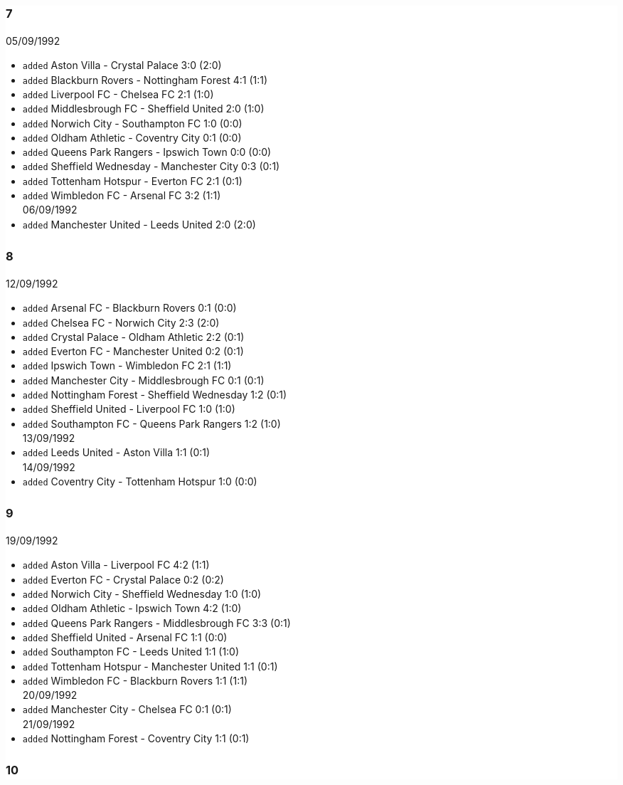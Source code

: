 ### 7

05/09/1992		
+ `added` Aston Villa	-	Crystal Palace	3:0 (2:0)	
+ `added` Blackburn Rovers	-	Nottingham Forest	4:1 (1:1)	
+ `added` Liverpool FC	-	Chelsea FC	2:1 (1:0)	
+ `added` Middlesbrough FC	-	Sheffield United	2:0 (1:0)	
+ `added` Norwich City	-	Southampton FC	1:0 (0:0)	
+ `added` Oldham Athletic	-	Coventry City	0:1 (0:0)	
+ `added` Queens Park Rangers	-	Ipswich Town	0:0 (0:0)	
+ `added` Sheffield Wednesday	-	Manchester City	0:3 (0:1)	
+ `added` Tottenham Hotspur	-	Everton FC	2:1 (0:1)	
+ `added` Wimbledon FC	-	Arsenal FC	3:2 (1:1)	
06/09/1992		
+ `added` Manchester United	-	Leeds United	2:0 (2:0)	

### 8

12/09/1992		
+ `added` Arsenal FC	-	Blackburn Rovers	0:1 (0:0)	
+ `added` Chelsea FC	-	Norwich City	2:3 (2:0)	
+ `added` Crystal Palace	-	Oldham Athletic	2:2 (0:1)	
+ `added` Everton FC	-	Manchester United	0:2 (0:1)	
+ `added` Ipswich Town	-	Wimbledon FC	2:1 (1:1)	
+ `added` Manchester City	-	Middlesbrough FC	0:1 (0:1)	
+ `added` Nottingham Forest	-	Sheffield Wednesday	1:2 (0:1)	
+ `added` Sheffield United	-	Liverpool FC	1:0 (1:0)	
+ `added` Southampton FC	-	Queens Park Rangers	1:2 (1:0)	
13/09/1992		
+ `added` Leeds United	-	Aston Villa	1:1 (0:1)	
14/09/1992		
+ `added` Coventry City	-	Tottenham Hotspur	1:0 (0:0)

### 9

19/09/1992		
+ `added` Aston Villa	-	Liverpool FC	4:2 (1:1)	
+ `added` Everton FC	-	Crystal Palace	0:2 (0:2)	
+ `added` Norwich City	-	Sheffield Wednesday	1:0 (1:0)	
+ `added` Oldham Athletic	-	Ipswich Town	4:2 (1:0)	
+ `added` Queens Park Rangers	-	Middlesbrough FC	3:3 (0:1)	
+ `added` Sheffield United	-	Arsenal FC	1:1 (0:0)	
+ `added` Southampton FC	-	Leeds United	1:1 (1:0)	
+ `added` Tottenham Hotspur	-	Manchester United	1:1 (0:1)	
+ `added` Wimbledon FC	-	Blackburn Rovers	1:1 (1:1)	
20/09/1992		
+ `added` Manchester City	-	Chelsea FC	0:1 (0:1)	
21/09/1992		
+ `added` Nottingham Forest	-	Coventry City	1:1 (0:1)	

### 10
